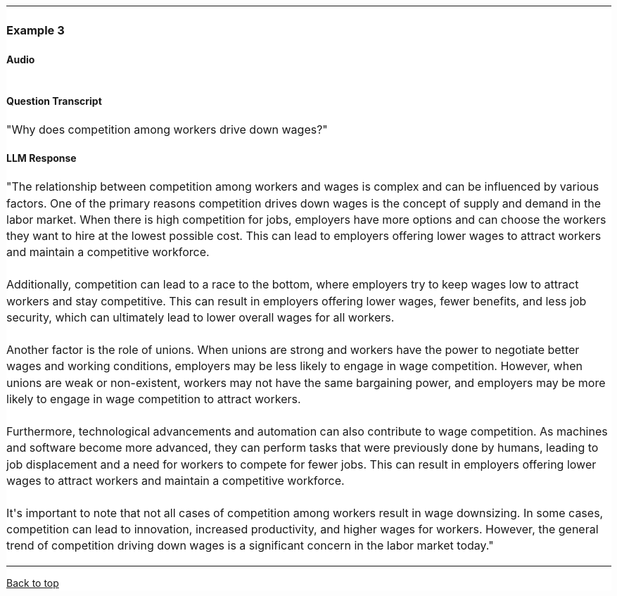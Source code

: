 <hr>

### Example 3

#### Audio

<div class="row">
    <div class="col-12 ml-auto">
        <table class="table table-responsive align-content-left" style="background-color: whitesmoke; display: table;">        
            <tr>
                <audio id="player" controls style="width: 100%;" >
                    <source src="audio/heysquad/heysquad3.wav" type="audio/wav" />
                </audio>
            </tr>
        </table>
    </div>
</div>

#### Question Transcript

<font size="3">
"Why does competition among workers drive down wages?"
</font>

#### LLM Response

<font size="3">
    <p>
        "The relationship between competition among workers and wages is complex and can be influenced by various factors. One of the primary reasons competition drives down wages is the concept of supply and demand in the labor market. When there is high competition for jobs, employers have more options and can choose the workers they want to hire at the lowest possible cost. This can lead to employers offering lower wages to attract workers and maintain a competitive workforce.
        <br><br>
        Additionally, competition can lead to a race to the bottom, where employers try to keep wages low to attract workers and stay competitive. This can result in employers offering lower wages, fewer benefits, and less job security, which can ultimately lead to lower overall wages for all workers.
        <br><br>
        Another factor is the role of unions. When unions are strong and workers have the power to negotiate better wages and working conditions, employers may be less likely to engage in wage competition. However, when unions are weak or non-existent, workers may not have the same bargaining power, and employers may be more likely to engage in wage competition to attract workers.
        <br><br>
        Furthermore, technological advancements and automation can also contribute to wage competition. As machines and software become more advanced, they can perform tasks that were previously done by humans, leading to job displacement and a need for workers to compete for fewer jobs. This can result in employers offering lower wages to attract workers and maintain a competitive workforce.
        <br><br>
        It's important to note that not all cases of competition among workers result in wage downsizing. In some cases, competition can lead to innovation, increased productivity, and higher wages for workers. However, the general trend of competition driving down wages is a significant concern in the labor market today."
    </p>
</font>

<hr>

[Back to top](#contents)
